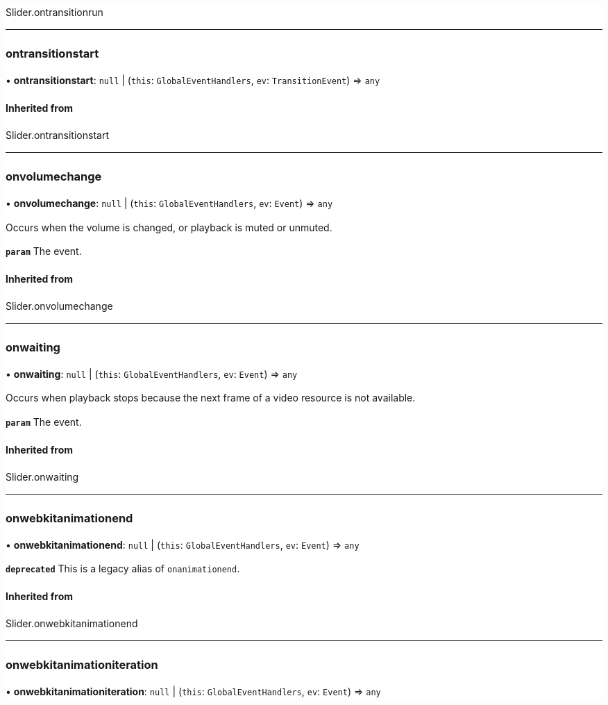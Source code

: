 Slider.ontransitionrun

---

### ontransitionstart

• **ontransitionstart**: `null` \| (`this`: `GlobalEventHandlers`, `ev`: `TransitionEvent`) => `any`

#### Inherited from

Slider.ontransitionstart

---

### onvolumechange

• **onvolumechange**: `null` \| (`this`: `GlobalEventHandlers`, `ev`: `Event`) => `any`

Occurs when the volume is changed, or playback is muted or unmuted.

**`param`** The event.

#### Inherited from

Slider.onvolumechange

---

### onwaiting

• **onwaiting**: `null` \| (`this`: `GlobalEventHandlers`, `ev`: `Event`) => `any`

Occurs when playback stops because the next frame of a video resource is not available.

**`param`** The event.

#### Inherited from

Slider.onwaiting

---

### onwebkitanimationend

• **onwebkitanimationend**: `null` \| (`this`: `GlobalEventHandlers`, `ev`: `Event`) => `any`

**`deprecated`** This is a legacy alias of `onanimationend`.

#### Inherited from

Slider.onwebkitanimationend

---

### onwebkitanimationiteration

• **onwebkitanimationiteration**: `null` \| (`this`: `GlobalEventHandlers`, `ev`: `Event`) => `any`
